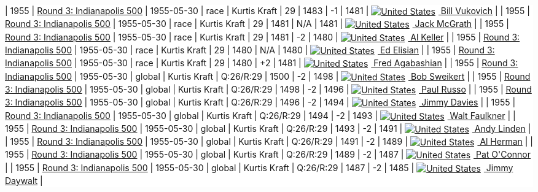 | 1955 | [Round 3: Indianapolis 500](../seasons/1955-season-report#round-3-indianapolis-500) | 1955-05-30 | race | Kurtis Kraft | 29 | 1483 | -1 | 1481 | [<img src="https://upload.wikimedia.org/wikipedia/commons/a/a4/Flag_of_the_United_States.svg" alt="United States" width="20" height="auto" style="vertical-align: middle; margin-right: 5px;" onerror="this.outerHTML='🇺🇸'; this.style.marginRight='5px';"/> Bill Vukovich](bill-vukovich) |
| 1955 | [Round 3: Indianapolis 500](../seasons/1955-season-report#round-3-indianapolis-500) | 1955-05-30 | race | Kurtis Kraft | 29 | 1481 | N/A | 1481 | [<img src="https://upload.wikimedia.org/wikipedia/commons/a/a4/Flag_of_the_United_States.svg" alt="United States" width="20" height="auto" style="vertical-align: middle; margin-right: 5px;" onerror="this.outerHTML='🇺🇸'; this.style.marginRight='5px';"/> Jack McGrath](jack-mcgrath) |
| 1955 | [Round 3: Indianapolis 500](../seasons/1955-season-report#round-3-indianapolis-500) | 1955-05-30 | race | Kurtis Kraft | 29 | 1481 | -2 | 1480 | [<img src="https://upload.wikimedia.org/wikipedia/commons/a/a4/Flag_of_the_United_States.svg" alt="United States" width="20" height="auto" style="vertical-align: middle; margin-right: 5px;" onerror="this.outerHTML='🇺🇸'; this.style.marginRight='5px';"/> Al Keller](al-keller) |
| 1955 | [Round 3: Indianapolis 500](../seasons/1955-season-report#round-3-indianapolis-500) | 1955-05-30 | race | Kurtis Kraft | 29 | 1480 | N/A | 1480 | [<img src="https://upload.wikimedia.org/wikipedia/commons/a/a4/Flag_of_the_United_States.svg" alt="United States" width="20" height="auto" style="vertical-align: middle; margin-right: 5px;" onerror="this.outerHTML='🇺🇸'; this.style.marginRight='5px';"/> Ed Elisian](ed-elisian) |
| 1955 | [Round 3: Indianapolis 500](../seasons/1955-season-report#round-3-indianapolis-500) | 1955-05-30 | race | Kurtis Kraft | 29 | 1480 | +2 | 1481 | [<img src="https://upload.wikimedia.org/wikipedia/commons/a/a4/Flag_of_the_United_States.svg" alt="United States" width="20" height="auto" style="vertical-align: middle; margin-right: 5px;" onerror="this.outerHTML='🇺🇸'; this.style.marginRight='5px';"/> Fred Agabashian](fred-agabashian) |
| 1955 | [Round 3: Indianapolis 500](../seasons/1955-season-report#round-3-indianapolis-500) | 1955-05-30 | global | Kurtis Kraft | Q:26/R:29 | 1500 | -2 | 1498 | [<img src="https://upload.wikimedia.org/wikipedia/commons/a/a4/Flag_of_the_United_States.svg" alt="United States" width="20" height="auto" style="vertical-align: middle; margin-right: 5px;" onerror="this.outerHTML='🇺🇸'; this.style.marginRight='5px';"/> Bob Sweikert](bob-sweikert) |
| 1955 | [Round 3: Indianapolis 500](../seasons/1955-season-report#round-3-indianapolis-500) | 1955-05-30 | global | Kurtis Kraft | Q:26/R:29 | 1498 | -2 | 1496 | [<img src="https://upload.wikimedia.org/wikipedia/commons/a/a4/Flag_of_the_United_States.svg" alt="United States" width="20" height="auto" style="vertical-align: middle; margin-right: 5px;" onerror="this.outerHTML='🇺🇸'; this.style.marginRight='5px';"/> Paul Russo](paul-russo) |
| 1955 | [Round 3: Indianapolis 500](../seasons/1955-season-report#round-3-indianapolis-500) | 1955-05-30 | global | Kurtis Kraft | Q:26/R:29 | 1496 | -2 | 1494 | [<img src="https://upload.wikimedia.org/wikipedia/commons/a/a4/Flag_of_the_United_States.svg" alt="United States" width="20" height="auto" style="vertical-align: middle; margin-right: 5px;" onerror="this.outerHTML='🇺🇸'; this.style.marginRight='5px';"/> Jimmy Davies](jimmy-davies) |
| 1955 | [Round 3: Indianapolis 500](../seasons/1955-season-report#round-3-indianapolis-500) | 1955-05-30 | global | Kurtis Kraft | Q:26/R:29 | 1494 | -2 | 1493 | [<img src="https://upload.wikimedia.org/wikipedia/commons/a/a4/Flag_of_the_United_States.svg" alt="United States" width="20" height="auto" style="vertical-align: middle; margin-right: 5px;" onerror="this.outerHTML='🇺🇸'; this.style.marginRight='5px';"/> Walt Faulkner](walt-faulkner) |
| 1955 | [Round 3: Indianapolis 500](../seasons/1955-season-report#round-3-indianapolis-500) | 1955-05-30 | global | Kurtis Kraft | Q:26/R:29 | 1493 | -2 | 1491 | [<img src="https://upload.wikimedia.org/wikipedia/commons/a/a4/Flag_of_the_United_States.svg" alt="United States" width="20" height="auto" style="vertical-align: middle; margin-right: 5px;" onerror="this.outerHTML='🇺🇸'; this.style.marginRight='5px';"/> Andy Linden](andy-linden) |
| 1955 | [Round 3: Indianapolis 500](../seasons/1955-season-report#round-3-indianapolis-500) | 1955-05-30 | global | Kurtis Kraft | Q:26/R:29 | 1491 | -2 | 1489 | [<img src="https://upload.wikimedia.org/wikipedia/commons/a/a4/Flag_of_the_United_States.svg" alt="United States" width="20" height="auto" style="vertical-align: middle; margin-right: 5px;" onerror="this.outerHTML='🇺🇸'; this.style.marginRight='5px';"/> Al Herman](al-herman) |
| 1955 | [Round 3: Indianapolis 500](../seasons/1955-season-report#round-3-indianapolis-500) | 1955-05-30 | global | Kurtis Kraft | Q:26/R:29 | 1489 | -2 | 1487 | [<img src="https://upload.wikimedia.org/wikipedia/commons/a/a4/Flag_of_the_United_States.svg" alt="United States" width="20" height="auto" style="vertical-align: middle; margin-right: 5px;" onerror="this.outerHTML='🇺🇸'; this.style.marginRight='5px';"/> Pat O'Connor](pat-oconnor) |
| 1955 | [Round 3: Indianapolis 500](../seasons/1955-season-report#round-3-indianapolis-500) | 1955-05-30 | global | Kurtis Kraft | Q:26/R:29 | 1487 | -2 | 1485 | [<img src="https://upload.wikimedia.org/wikipedia/commons/a/a4/Flag_of_the_United_States.svg" alt="United States" width="20" height="auto" style="vertical-align: middle; margin-right: 5px;" onerror="this.outerHTML='🇺🇸'; this.style.marginRight='5px';"/> Jimmy Daywalt](jimmy-daywalt) |